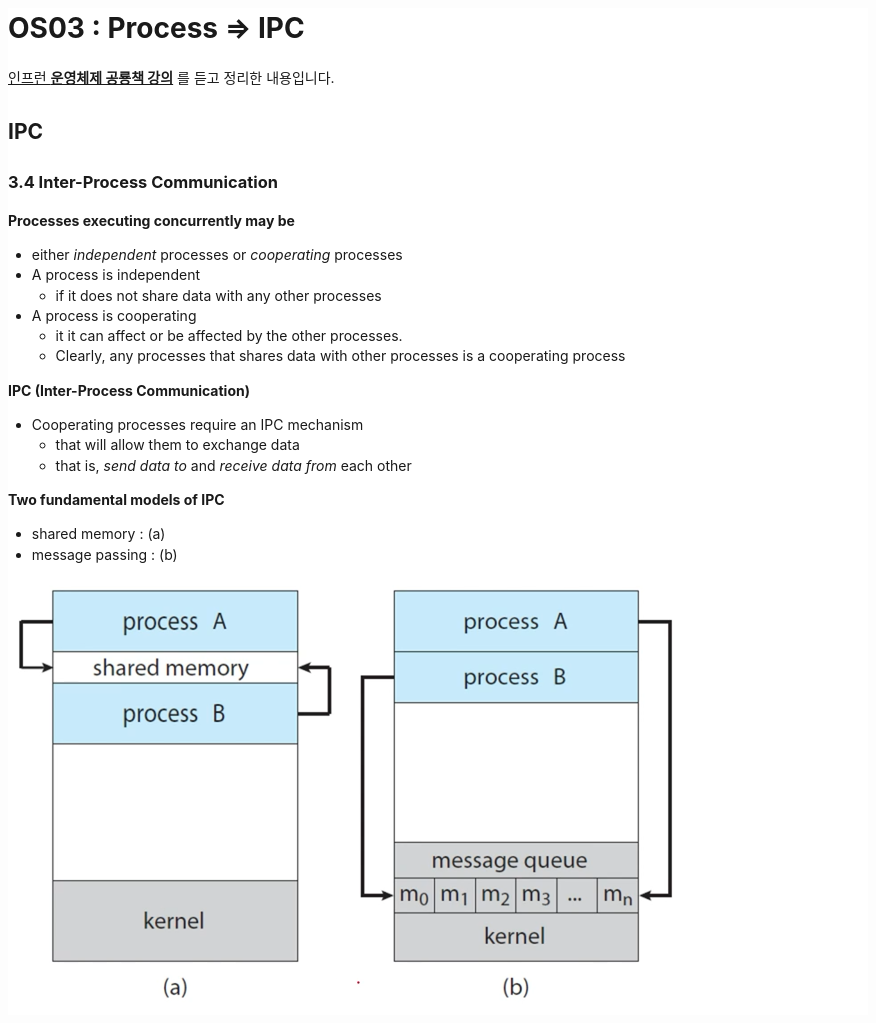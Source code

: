 # OS03 : Process => IPC

[인프런 **운영체제 공룡책 강의**](https://www.inflearn.com/course/%EC%9A%B4%EC%98%81%EC%B2%B4%EC%A0%9C-%EA%B3%B5%EB%A3%A1%EC%B1%85-%EC%A0%84%EA%B3%B5%EA%B0%95%EC%9D%98/dashboard) 를 듣고 정리한 내용입니다. 

## IPC 

### 3.4 Inter-Process Communication 

**Processes executing concurrently may be**

- either _independent_ processes or _cooperating_ processes
- A process is independent 
  - if it does not share data with any other processes
- A process is cooperating
  - it it can affect or be affected by the other processes.
  - Clearly, any processes that shares data with other processes is a cooperating process

**IPC (Inter-Process Communication)**

- Cooperating processes require an IPC mechanism 
  - that will allow them to exchange data
  - that is, _send data to_ and _receive data from_ each other 

**Two fundamental models of IPC**

- shared memory : (a)
- message passing : (b)

![image-20211205144631164](2021-12-04_OS03.assets/image-20211205144631164.png)
